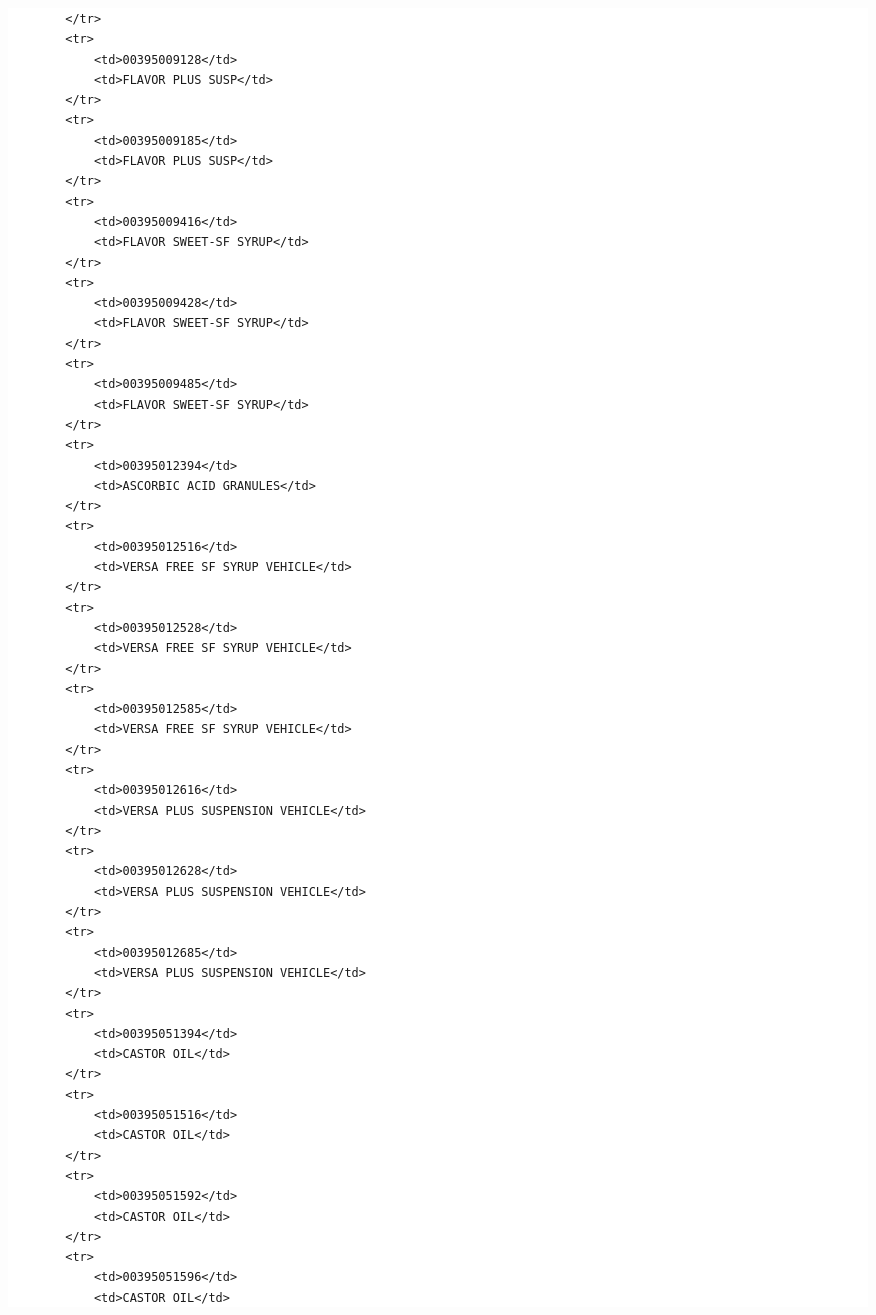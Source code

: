             </tr>
            <tr>
                <td>00395009128</td>
                <td>FLAVOR PLUS SUSP</td>
            </tr>
            <tr>
                <td>00395009185</td>
                <td>FLAVOR PLUS SUSP</td>
            </tr>
            <tr>
                <td>00395009416</td>
                <td>FLAVOR SWEET-SF SYRUP</td>
            </tr>
            <tr>
                <td>00395009428</td>
                <td>FLAVOR SWEET-SF SYRUP</td>
            </tr>
            <tr>
                <td>00395009485</td>
                <td>FLAVOR SWEET-SF SYRUP</td>
            </tr>
            <tr>
                <td>00395012394</td>
                <td>ASCORBIC ACID GRANULES</td>
            </tr>
            <tr>
                <td>00395012516</td>
                <td>VERSA FREE SF SYRUP VEHICLE</td>
            </tr>
            <tr>
                <td>00395012528</td>
                <td>VERSA FREE SF SYRUP VEHICLE</td>
            </tr>
            <tr>
                <td>00395012585</td>
                <td>VERSA FREE SF SYRUP VEHICLE</td>
            </tr>
            <tr>
                <td>00395012616</td>
                <td>VERSA PLUS SUSPENSION VEHICLE</td>
            </tr>
            <tr>
                <td>00395012628</td>
                <td>VERSA PLUS SUSPENSION VEHICLE</td>
            </tr>
            <tr>
                <td>00395012685</td>
                <td>VERSA PLUS SUSPENSION VEHICLE</td>
            </tr>
            <tr>
                <td>00395051394</td>
                <td>CASTOR OIL</td>
            </tr>
            <tr>
                <td>00395051516</td>
                <td>CASTOR OIL</td>
            </tr>
            <tr>
                <td>00395051592</td>
                <td>CASTOR OIL</td>
            </tr>
            <tr>
                <td>00395051596</td>
                <td>CASTOR OIL</td>